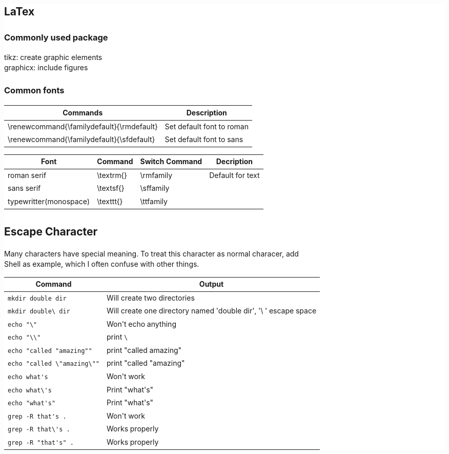 
## LaTex

### Commonly used package

tikz: create graphic elements  
graphicx: include figures


### Common fonts

| Commands                                  | Description               |
|-------------------------------------------|---------------------------|
| \renewcommand{\familydefault}{\rmdefault} | Set default font to roman |
| \renewcommand{\familydefault}{\sfdefault} | Set default font to sans  |


| Font                   | Command   | Switch Command | Decription       |
|------------------------|-----------|----------------|------------------|
| roman serif            | \textrm{} | \rmfamily      | Default for text |
| sans serif             | \textsf{} | \sffamily      |                  |
| typewritter(monospace) | \texttt{} | \ttfamily      |                  |



## Escape Character  

Many characters have special meaning. To treat this character as normal characer, add \
Shell as example, which I often confuse with other things.  

| Command                     | Output                                                          |
|-----------------------------|-----------------------------------------------------------------|
| `mkdir double dir`          | Will create two directories                                     |
| `mkdir double\ dir`         | Will create one directory named 'double dir', '\ ' escape space |
| `echo "\"`                  | Won't echo anything                                             |
| `echo "\\"`                 | print `\`                                                       |
| `echo "called "amazing""`   | print "called amazing"                                          |
| `echo "called \"amazing\""` | print "called "amazing"                                         |
| `echo what's`               | Won't work                                                      |
| `echo what\'s`              | Print "what's"                                                  |
| `echo "what's"`             | Print "what's"                                                  |
| `grep -R that's .`          | Won't work                                                      |
| `grep -R that\'s .`         | Works properly
| `grep -R "that's" .`        | Works properly                                                  |
